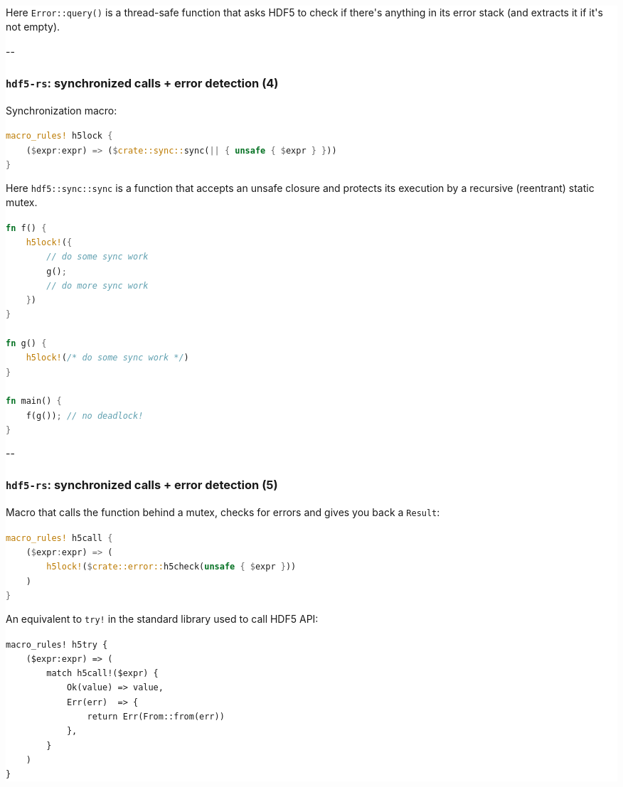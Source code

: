 Here `Error::query()` is a thread-safe function that asks HDF5 to check if there's
anything in its error stack (and extracts it if it's not empty).

--

### `hdf5-rs`: synchronized calls + error detection (4)

Synchronization macro:

```rust
macro_rules! h5lock {
    ($expr:expr) => ($crate::sync::sync(|| { unsafe { $expr } }))
}
```

Here `hdf5::sync::sync` is a function that accepts an unsafe closure and protects
its execution by a recursive (reentrant) static mutex.

```rust
fn f() {
    h5lock!({
        // do some sync work
        g();
        // do more sync work
    })
}

fn g() {
    h5lock!(/* do some sync work */)
}

fn main() {
    f(g()); // no deadlock!
}
```

--

### `hdf5-rs`: synchronized calls + error detection (5)

Macro that calls the function behind a mutex, checks for errors and gives you back a `Result`:

```rust
macro_rules! h5call {
    ($expr:expr) => (
        h5lock!($crate::error::h5check(unsafe { $expr }))
    )
}
```

An equivalent to `try!` in the standard library used to call HDF5 API:

```
macro_rules! h5try {
    ($expr:expr) => (
        match h5call!($expr) {
            Ok(value) => value,
            Err(err)  => {
                return Err(From::from(err))
            },
        }
    )
}
```
